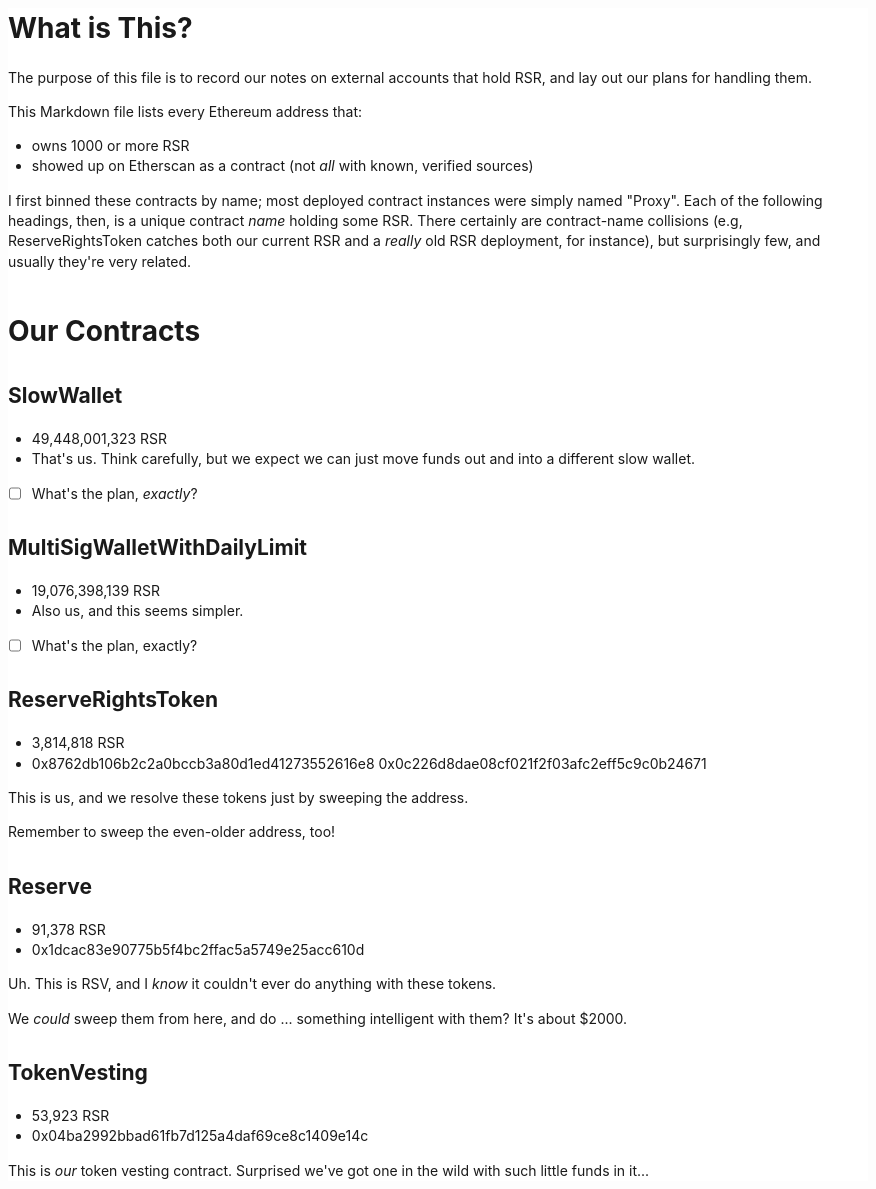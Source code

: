 # What is This?
The purpose of this file is to record our notes on external accounts that hold RSR, and lay out our plans for handling them.

This Markdown file lists every Ethereum address that:
- owns 1000 or more RSR
- showed up on Etherscan as a contract (not _all_ with known, verified sources)

I first binned these contracts by name; most deployed contract instances were simply named "Proxy". Each of the following headings, then, is a unique contract _name_ holding some RSR. There certainly are contract-name collisions (e.g, ReserveRightsToken catches both our current RSR and a *really* old RSR deployment, for instance), but surprisingly few, and usually they're very related.

# Our Contracts
## SlowWallet
- 49,448,001,323 RSR
- That's us. Think carefully, but we expect we can just move funds out and into a different slow wallet.
- [ ] What's the plan, _exactly_?

## MultiSigWalletWithDailyLimit
- 19,076,398,139 RSR
- Also us, and this seems simpler.
- [ ] What's the plan, exactly?

## ReserveRightsToken
- 3,814,818 RSR
- 0x8762db106b2c2a0bccb3a80d1ed41273552616e8
0x0c226d8dae08cf021f2f03afc2eff5c9c0b24671

This is us, and we resolve these tokens just by sweeping the address.

Remember to sweep the even-older address, too!

## Reserve
- 91,378 RSR
- 0x1dcac83e90775b5f4bc2ffac5a5749e25acc610d

Uh. This is RSV, and I *know* it couldn't ever do anything with these tokens.

We _could_ sweep them from here, and do ... something intelligent with them? It's about $2000.
## TokenVesting
- 53,923 RSR
- 0x04ba2992bbad61fb7d125a4daf69ce8c1409e14c

This is *our* token vesting contract. Surprised we've got one in the wild with such little funds in it...
